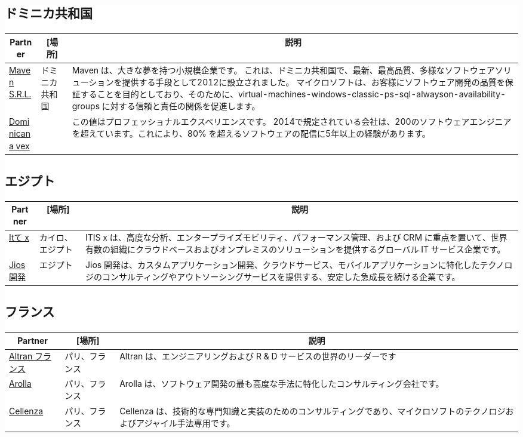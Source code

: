 ## <a name="dominican-republic"></a>ドミニカ共和国

| Partner | [場所] | 説明 |
| --- | --- | --- |
|[Maven S.R.L.](http://www.maven.do)|ドミニカ共和国|Maven は、大きな夢を持つ小規模企業です。 これは、ドミニカ共和国で、最新、最高品質、多様なソフトウェアソリューションを提供する手段として2012に設立されました。 マイクロソフトは、お客様にソフトウェア開発の品質を保証することを目的としており、そのために、virtual-machines-windows-classic-ps-sql-alwayson-availability-groups に対する信頼と責任の関係を促進します。|
|[Dominicana vex](http://www.solvex.com.do)||この値はプロフェッショナルエクスペリエンスです。 2014で規定されている会社は、200のソフトウェアエンジニアを超えています。これにより、80% を超えるソフトウェアの配信に5年以上の経験があります。 |

## <a name="egypt"></a>エジプト

| Partner | [場所] | 説明 |
| --- | --- | --- |
|[Itて x](http://www.itworx.com)|カイロ、エジプト|ITIS x は、高度な分析、エンタープライズモビリティ、パフォーマンス管理、および CRM に重点を置いて、世界有数の組織にクラウドベースおよびオンプレミスのソリューションを提供するグローバル IT サービス企業です。|
|[Jios 開発](https://www.jiosdev.com/)|エジプト|Jios 開発は、カスタムアプリケーション開発、クラウドサービス、モバイルアプリケーションに特化したテクノロジのコンサルティングやアウトソーシングサービスを提供する、安定した急成長を続ける企業です。 |

## <a name="france"></a>フランス

| Partner | [場所] | 説明 |
| --- | --- | --- |
|[Altran フランス](http://www.altran.fr/)|パリ、フランス|Altran は、エンジニアリングおよび R & D サービスの世界のリーダーです|
|[Arolla](http://www.arolla.fr/)|パリ、フランス|Arolla は、ソフトウェア開発の最も高度な手法に特化したコンサルティング会社です。|
|[Cellenza](http://www.cellenza.com)|パリ、フランス|Cellenza は、技術的な専門知識と実装のためのコンサルティングであり、マイクロソフトのテクノロジおよびアジャイル手法専用です。|
